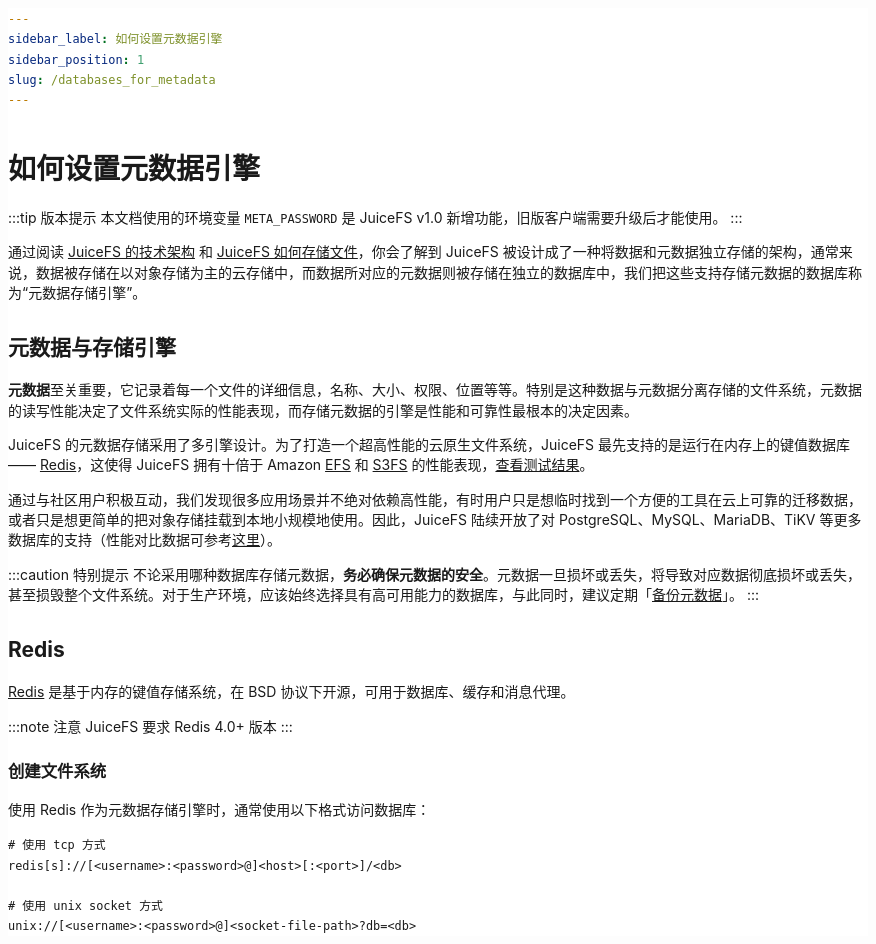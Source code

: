 ```yaml
---
sidebar_label: 如何设置元数据引擎
sidebar_position: 1
slug: /databases_for_metadata
---
```

# 如何设置元数据引擎

:::tip 版本提示
本文档使用的环境变量 `META_PASSWORD` 是 JuiceFS v1.0 新增功能，旧版客户端需要升级后才能使用。
:::

通过阅读 [JuiceFS 的技术架构](../introduction/architecture.md) 和 [JuiceFS 如何存储文件](../reference/how_juicefs_store_files.md)，你会了解到 JuiceFS 被设计成了一种将数据和元数据独立存储的架构，通常来说，数据被存储在以对象存储为主的云存储中，而数据所对应的元数据则被存储在独立的数据库中，我们把这些支持存储元数据的数据库称为“元数据存储引擎”。

## 元数据与存储引擎

**元数据**至关重要，它记录着每一个文件的详细信息，名称、大小、权限、位置等等。特别是这种数据与元数据分离存储的文件系统，元数据的读写性能决定了文件系统实际的性能表现，而存储元数据的引擎是性能和可靠性最根本的决定因素。

JuiceFS 的元数据存储采用了多引擎设计。为了打造一个超高性能的云原生文件系统，JuiceFS 最先支持的是运行在内存上的键值数据库—— [Redis](https://redis.io)，这使得 JuiceFS 拥有十倍于 Amazon [EFS](https://aws.amazon.com/efs) 和 [S3FS](https://github.com/s3fs-fuse/s3fs-fuse) 的性能表现，[查看测试结果](../benchmark/benchmark.md)。

通过与社区用户积极互动，我们发现很多应用场景并不绝对依赖高性能，有时用户只是想临时找到一个方便的工具在云上可靠的迁移数据，或者只是想更简单的把对象存储挂载到本地小规模地使用。因此，JuiceFS 陆续开放了对 PostgreSQL、MySQL、MariaDB、TiKV 等更多数据库的支持（性能对比数据可参考[这里](../benchmark/metadata_engines_benchmark.md)）。

:::caution 特别提示
不论采用哪种数据库存储元数据，**务必确保元数据的安全**。元数据一旦损坏或丢失，将导致对应数据彻底损坏或丢失，甚至损毁整个文件系统。对于生产环境，应该始终选择具有高可用能力的数据库，与此同时，建议定期「[备份元数据](../administration/metadata_dump_load.md)」。
:::

## Redis

[Redis](https://redis.io/) 是基于内存的键值存储系统，在 BSD 协议下开源，可用于数据库、缓存和消息代理。

:::note 注意
JuiceFS 要求 Redis 4.0+ 版本
:::

### 创建文件系统

使用 Redis 作为元数据存储引擎时，通常使用以下格式访问数据库：

```shell
# 使用 tcp 方式
redis[s]://[<username>:<password>@]<host>[:<port>]/<db>

# 使用 unix socket 方式
unix://[<username>:<password>@]<socket-file-path>?db=<db>
```
